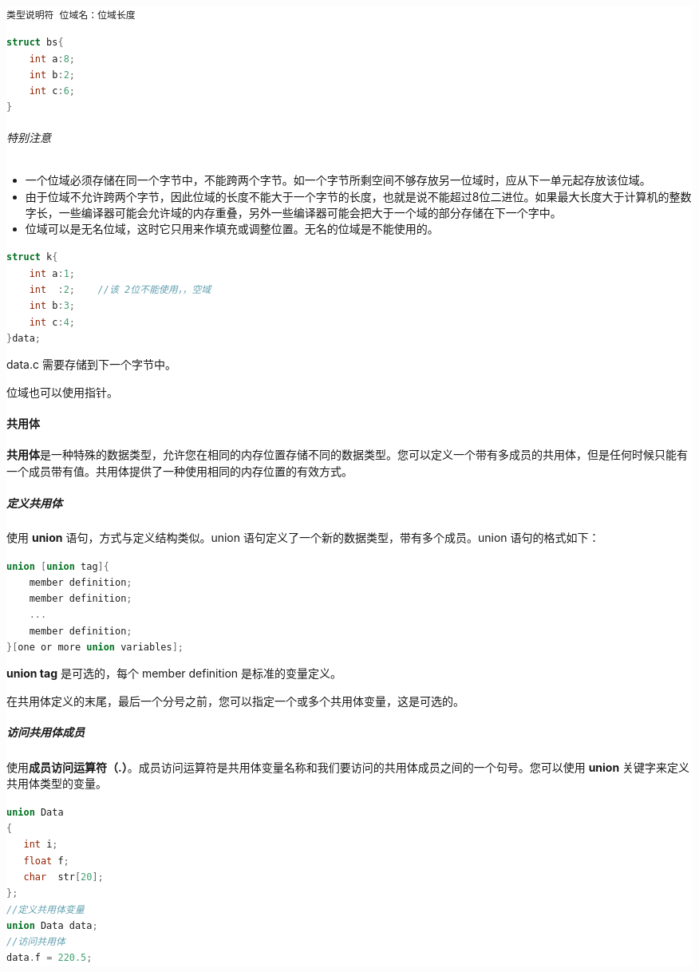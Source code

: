 ```c
类型说明符 位域名：位域长度
```

```c
struct bs{
    int a:8;
    int b:2;
    int c:6;
}
```

###### 特别注意

- 一个位域必须存储在同一个字节中，不能跨两个字节。如一个字节所剩空间不够存放另一位域时，应从下一单元起存放该位域。
- 由于位域不允许跨两个字节，因此位域的长度不能大于一个字节的长度，也就是说不能超过8位二进位。如果最大长度大于计算机的整数字长，一些编译器可能会允许域的内存重叠，另外一些编译器可能会把大于一个域的部分存储在下一个字中。
- 位域可以是无名位域，这时它只用来作填充或调整位置。无名的位域是不能使用的。

```c
struct k{
    int a:1;
    int  :2;	//该 2位不能使用，，空域
    int b:3;
    int c:4;
}data;
```

data.c 需要存储到下一个字节中。

位域也可以使用指针。



#### 共用体

**共用体**是一种特殊的数据类型，允许您在相同的内存位置存储不同的数据类型。您可以定义一个带有多成员的共用体，但是任何时候只能有一个成员带有值。共用体提供了一种使用相同的内存位置的有效方式。

##### 定义共用体

使用 **union** 语句，方式与定义结构类似。union 语句定义了一个新的数据类型，带有多个成员。union 语句的格式如下：

```c
union [union tag]{
    member definition;
    member definition;
    ...
    member definition;
}[one or more union variables];
```

**union tag** 是可选的，每个 member definition 是标准的变量定义。

在共用体定义的末尾，最后一个分号之前，您可以指定一个或多个共用体变量，这是可选的。

##### 访问共用体成员

使用**成员访问运算符（.）**。成员访问运算符是共用体变量名称和我们要访问的共用体成员之间的一个句号。您可以使用 **union** 关键字来定义共用体类型的变量。

```c
union Data
{
   int i;
   float f;
   char  str[20];
};
//定义共用体变量
union Data data;
//访问共用体
data.f = 220.5;

```
